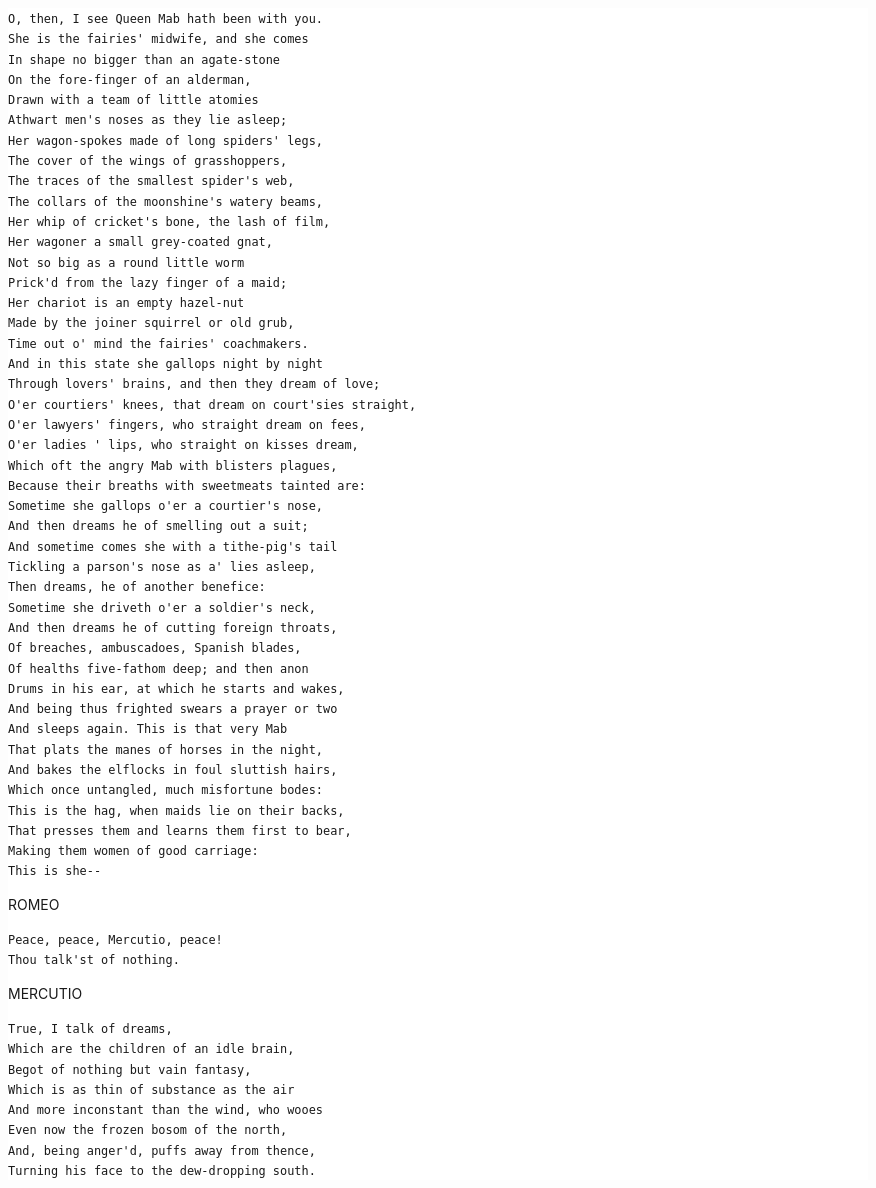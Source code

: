     O, then, I see Queen Mab hath been with you.
    She is the fairies' midwife, and she comes
    In shape no bigger than an agate-stone
    On the fore-finger of an alderman,
    Drawn with a team of little atomies
    Athwart men's noses as they lie asleep;
    Her wagon-spokes made of long spiders' legs,
    The cover of the wings of grasshoppers,
    The traces of the smallest spider's web,
    The collars of the moonshine's watery beams,
    Her whip of cricket's bone, the lash of film,
    Her wagoner a small grey-coated gnat,
    Not so big as a round little worm
    Prick'd from the lazy finger of a maid;
    Her chariot is an empty hazel-nut
    Made by the joiner squirrel or old grub,
    Time out o' mind the fairies' coachmakers.
    And in this state she gallops night by night
    Through lovers' brains, and then they dream of love;
    O'er courtiers' knees, that dream on court'sies straight,
    O'er lawyers' fingers, who straight dream on fees,
    O'er ladies ' lips, who straight on kisses dream,
    Which oft the angry Mab with blisters plagues,
    Because their breaths with sweetmeats tainted are:
    Sometime she gallops o'er a courtier's nose,
    And then dreams he of smelling out a suit;
    And sometime comes she with a tithe-pig's tail
    Tickling a parson's nose as a' lies asleep,
    Then dreams, he of another benefice:
    Sometime she driveth o'er a soldier's neck,
    And then dreams he of cutting foreign throats,
    Of breaches, ambuscadoes, Spanish blades,
    Of healths five-fathom deep; and then anon
    Drums in his ear, at which he starts and wakes,
    And being thus frighted swears a prayer or two
    And sleeps again. This is that very Mab
    That plats the manes of horses in the night,
    And bakes the elflocks in foul sluttish hairs,
    Which once untangled, much misfortune bodes:
    This is the hag, when maids lie on their backs,
    That presses them and learns them first to bear,
    Making them women of good carriage:
    This is she--

ROMEO

    Peace, peace, Mercutio, peace!
    Thou talk'st of nothing.

MERCUTIO

    True, I talk of dreams,
    Which are the children of an idle brain,
    Begot of nothing but vain fantasy,
    Which is as thin of substance as the air
    And more inconstant than the wind, who wooes
    Even now the frozen bosom of the north,
    And, being anger'd, puffs away from thence,
    Turning his face to the dew-dropping south.
